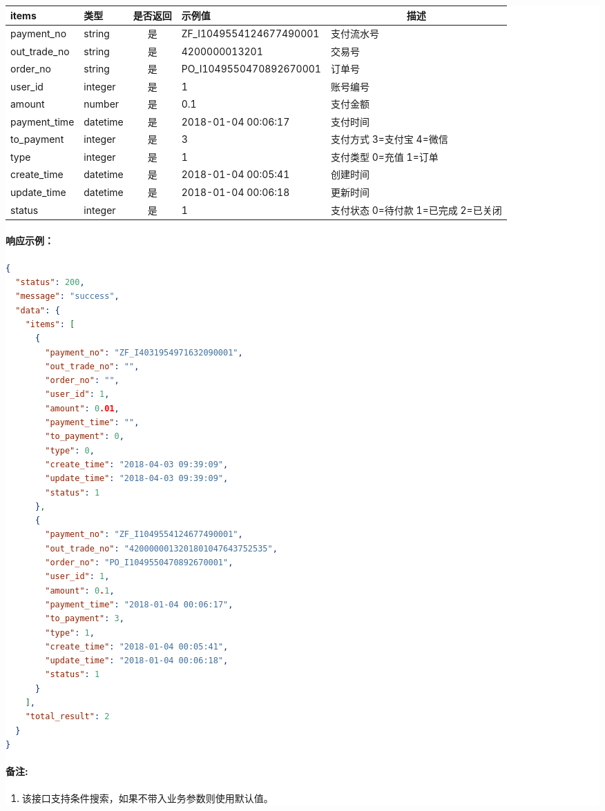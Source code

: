 |items|类型|是否返回|示例值|描述|
|:-----|:-----|:---:|:-----|-----|
|payment_no |string |是 |ZF_I1049554124677490001 |支付流水号 |
|out_trade_no |string |是 |4200000013201 |交易号 |
|order_no |string |是 |PO_I1049550470892670001 |订单号 |
|user_id |integer |是 |1 |账号编号 |
|amount |number |是 |0.1 |支付金额 |
|payment_time |datetime |是 |2018-01-04 00:06:17 |支付时间 |
|to_payment |integer |是 |3 |支付方式 3=支付宝 4=微信 |
|type |integer |是 |1 |支付类型 0=充值 1=订单 |
|create_time |datetime |是 |2018-01-04 00:05:41 |创建时间 |
|update_time |datetime |是 |2018-01-04 00:06:18 |更新时间 |
|status |integer |是 |1 |支付状态 0=待付款 1=已完成 2=已关闭 |

#### 响应示例：
```json
{
  "status": 200,
  "message": "success",
  "data": {
    "items": [
      {
        "payment_no": "ZF_I4031954971632090001",
        "out_trade_no": "",
        "order_no": "",
        "user_id": 1,
        "amount": 0.01,
        "payment_time": "",
        "to_payment": 0,
        "type": 0,
        "create_time": "2018-04-03 09:39:09",
        "update_time": "2018-04-03 09:39:09",
        "status": 1
      },
      {
        "payment_no": "ZF_I1049554124677490001",
        "out_trade_no": "4200000013201801047643752535",
        "order_no": "PO_I1049550470892670001",
        "user_id": 1,
        "amount": 0.1,
        "payment_time": "2018-01-04 00:06:17",
        "to_payment": 3,
        "type": 1,
        "create_time": "2018-01-04 00:05:41",
        "update_time": "2018-01-04 00:06:18",
        "status": 1
      }
    ],
    "total_result": 2
  }
}
```

#### 备注:
1. 该接口支持条件搜索，如果不带入业务参数则使用默认值。